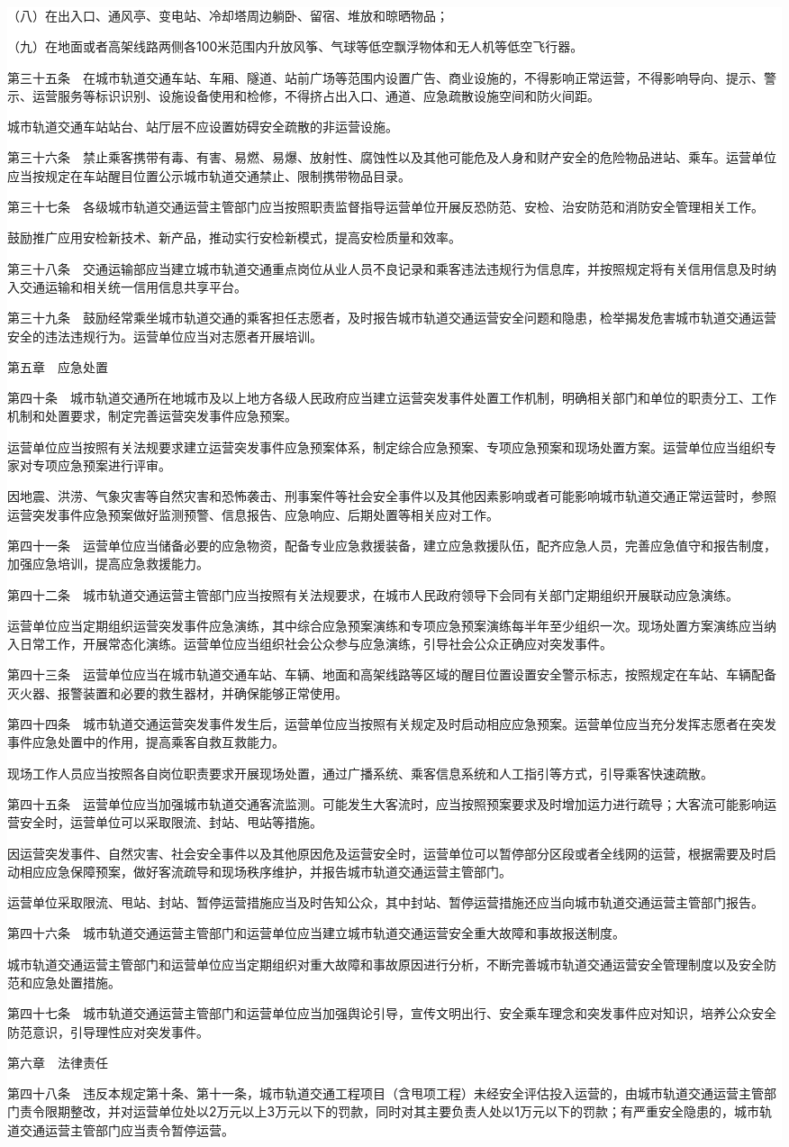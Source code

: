 （八）在出入口、通风亭、变电站、冷却塔周边躺卧、留宿、堆放和晾晒物品；

（九）在地面或者高架线路两侧各100米范围内升放风筝、气球等低空飘浮物体和无人机等低空飞行器。

第三十五条  在城市轨道交通车站、车厢、隧道、站前广场等范围内设置广告、商业设施的，不得影响正常运营，不得影响导向、提示、警示、运营服务等标识识别、设施设备使用和检修，不得挤占出入口、通道、应急疏散设施空间和防火间距。

城市轨道交通车站站台、站厅层不应设置妨碍安全疏散的非运营设施。

第三十六条  禁止乘客携带有毒、有害、易燃、易爆、放射性、腐蚀性以及其他可能危及人身和财产安全的危险物品进站、乘车。运营单位应当按规定在车站醒目位置公示城市轨道交通禁止、限制携带物品目录。

第三十七条  各级城市轨道交通运营主管部门应当按照职责监督指导运营单位开展反恐防范、安检、治安防范和消防安全管理相关工作。

鼓励推广应用安检新技术、新产品，推动实行安检新模式，提高安检质量和效率。

第三十八条  交通运输部应当建立城市轨道交通重点岗位从业人员不良记录和乘客违法违规行为信息库，并按照规定将有关信用信息及时纳入交通运输和相关统一信用信息共享平台。

第三十九条  鼓励经常乘坐城市轨道交通的乘客担任志愿者，及时报告城市轨道交通运营安全问题和隐患，检举揭发危害城市轨道交通运营安全的违法违规行为。运营单位应当对志愿者开展培训。



第五章  应急处置



第四十条  城市轨道交通所在地城市及以上地方各级人民政府应当建立运营突发事件处置工作机制，明确相关部门和单位的职责分工、工作机制和处置要求，制定完善运营突发事件应急预案。

运营单位应当按照有关法规要求建立运营突发事件应急预案体系，制定综合应急预案、专项应急预案和现场处置方案。运营单位应当组织专家对专项应急预案进行评审。

因地震、洪涝、气象灾害等自然灾害和恐怖袭击、刑事案件等社会安全事件以及其他因素影响或者可能影响城市轨道交通正常运营时，参照运营突发事件应急预案做好监测预警、信息报告、应急响应、后期处置等相关应对工作。

第四十一条  运营单位应当储备必要的应急物资，配备专业应急救援装备，建立应急救援队伍，配齐应急人员，完善应急值守和报告制度，加强应急培训，提高应急救援能力。

第四十二条  城市轨道交通运营主管部门应当按照有关法规要求，在城市人民政府领导下会同有关部门定期组织开展联动应急演练。

运营单位应当定期组织运营突发事件应急演练，其中综合应急预案演练和专项应急预案演练每半年至少组织一次。现场处置方案演练应当纳入日常工作，开展常态化演练。运营单位应当组织社会公众参与应急演练，引导社会公众正确应对突发事件。

第四十三条  运营单位应当在城市轨道交通车站、车辆、地面和高架线路等区域的醒目位置设置安全警示标志，按照规定在车站、车辆配备灭火器、报警装置和必要的救生器材，并确保能够正常使用。

第四十四条  城市轨道交通运营突发事件发生后，运营单位应当按照有关规定及时启动相应应急预案。运营单位应当充分发挥志愿者在突发事件应急处置中的作用，提高乘客自救互救能力。

现场工作人员应当按照各自岗位职责要求开展现场处置，通过广播系统、乘客信息系统和人工指引等方式，引导乘客快速疏散。

第四十五条  运营单位应当加强城市轨道交通客流监测。可能发生大客流时，应当按照预案要求及时增加运力进行疏导；大客流可能影响运营安全时，运营单位可以采取限流、封站、甩站等措施。

因运营突发事件、自然灾害、社会安全事件以及其他原因危及运营安全时，运营单位可以暂停部分区段或者全线网的运营，根据需要及时启动相应应急保障预案，做好客流疏导和现场秩序维护，并报告城市轨道交通运营主管部门。

运营单位采取限流、甩站、封站、暂停运营措施应当及时告知公众，其中封站、暂停运营措施还应当向城市轨道交通运营主管部门报告。

第四十六条  城市轨道交通运营主管部门和运营单位应当建立城市轨道交通运营安全重大故障和事故报送制度。

城市轨道交通运营主管部门和运营单位应当定期组织对重大故障和事故原因进行分析，不断完善城市轨道交通运营安全管理制度以及安全防范和应急处置措施。

第四十七条  城市轨道交通运营主管部门和运营单位应当加强舆论引导，宣传文明出行、安全乘车理念和突发事件应对知识，培养公众安全防范意识，引导理性应对突发事件。



第六章  法律责任



第四十八条  违反本规定第十条、第十一条，城市轨道交通工程项目（含甩项工程）未经安全评估投入运营的，由城市轨道交通运营主管部门责令限期整改，并对运营单位处以2万元以上3万元以下的罚款，同时对其主要负责人处以1万元以下的罚款；有严重安全隐患的，城市轨道交通运营主管部门应当责令暂停运营。
